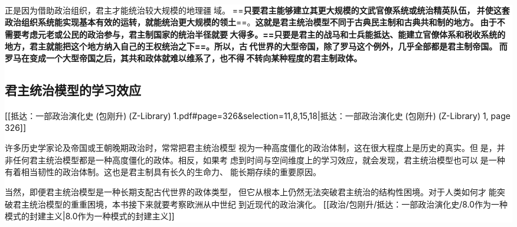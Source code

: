 正是因为借助政治组织，君主才能统治较大规模的地理疆 域。
==**只要君主能够建立其更大规模的文武官僚系统或统治精英队伍， 并使这套政治组织系统能实现基本有效的运转，就能统治更大规模的领土**==。**这就是君主统治模型不同于古典民主制和古典共和制的地方。 
由于不需要考虑元老或公民的政治参与，君主制国家的统治半径就要 大得多。==只要是君主的战马和士兵能抵达、能建立官僚体系和税收系统的地方，君主就能把这个地方纳入自己的王权统治之下==。所以，古 代世界的大型帝国，除了罗马这个例外，几乎全部都是君主制帝国。 而罗马在变成一个大型帝国之后，其共和政体就难以维系了，也不得 不转向某种程度的君主制政体。**
## 君主统治模型的学习效应
[[抵达：一部政治演化史 (包刚升) (Z-Library) 1.pdf#page=326&selection=11,8,15,18|抵达：一部政治演化史 (包刚升) (Z-Library) 1, page 326]]

许多历史学家论及帝国或王朝晚期政治时，常常把君主统治模型 视为一种高度僵化的政治体制，这在很大程度上是历史的真实。但 是，并非任何君主统治模型都是一种高度僵化的政体。相反，如果考 虑到时间与空间维度上的学习效应，就会发现，君主统治模型也可以 是一种有着相当韧性的政治体制。这也是君主制具有长久的生命力、 能长期存续的重要原因。 

当然，即便君主统治模型是一种长期支配古代世界的政体类型， 但它从根本上仍然无法突破君主统治的结构性困境。对于人类如何才 能突破君主统治模型的重重困境，本书接下来就要考察欧洲从中世纪 到近现代的政治演化。
[[政治/包刚升/抵达：一部政治演化史/8.0作为一种模式的封建主义\|8.0作为一种模式的封建主义]]